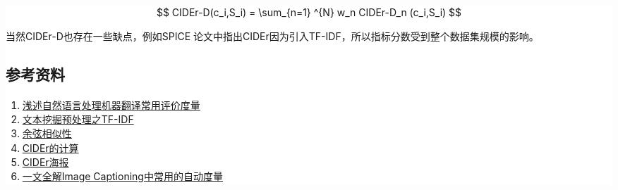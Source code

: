 
$$
CIDEr-D(c_i,S_i) = \sum_{n=1} ^{N} w_n CIDEr-D_n (c_i,S_i)
$$


当然CIDEr-D也存在一些缺点，例如SPICE 论文中指出CIDEr因为引入TF-IDF，所以指标分数受到整个数据集规模的影响。





## 参考资料

1. [浅述自然语言处理机器翻译常用评价度量](https://blog.csdn.net/joshuaxx316/article/details/58696552)
2. [文本挖掘预处理之TF-IDF](https://www.cnblogs.com/pinard/p/6693230.html)
3. [余弦相似性](https://zh.wikipedia.org/wiki/%E4%BD%99%E5%BC%A6%E7%9B%B8%E4%BC%BC%E6%80%A7)
4. [CIDEr的计算](https://blog.csdn.net/wl1710582732/article/details/84202254)
5. [CIDEr海报](https://filebox.ece.vt.edu/~vrama91/CIDEr_miscellanous/ciderPosterCVPR15.pdf)
6. [一文全解Image Captioning中常用的自动度量](https://blog.csdn.net/luo3300612/article/details/100924577)

